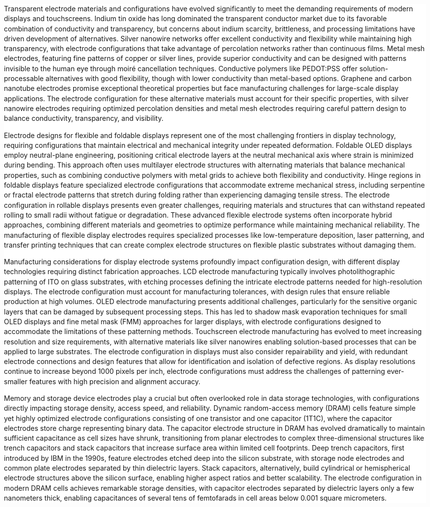 Transparent electrode materials and configurations have evolved significantly to meet the demanding requirements of modern displays and touchscreens. Indium tin oxide has long dominated the transparent conductor market due to its favorable combination of conductivity and transparency, but concerns about indium scarcity, brittleness, and processing limitations have driven development of alternatives. Silver nanowire networks offer excellent conductivity and flexibility while maintaining high transparency, with electrode configurations that take advantage of percolation networks rather than continuous films. Metal mesh electrodes, featuring fine patterns of copper or silver lines, provide superior conductivity and can be designed with patterns invisible to the human eye through moiré cancellation techniques. Conductive polymers like PEDOT:PSS offer solution-processable alternatives with good flexibility, though with lower conductivity than metal-based options. Graphene and carbon nanotube electrodes promise exceptional theoretical properties but face manufacturing challenges for large-scale display applications. The electrode configuration for these alternative materials must account for their specific properties, with silver nanowire electrodes requiring optimized percolation densities and metal mesh electrodes requiring careful pattern design to balance conductivity, transparency, and visibility.

Electrode designs for flexible and foldable displays represent one of the most challenging frontiers in display technology, requiring configurations that maintain electrical and mechanical integrity under repeated deformation. Foldable OLED displays employ neutral-plane engineering, positioning critical electrode layers at the neutral mechanical axis where strain is minimized during bending. This approach often uses multilayer electrode structures with alternating materials that balance mechanical properties, such as combining conductive polymers with metal grids to achieve both flexibility and conductivity. Hinge regions in foldable displays feature specialized electrode configurations that accommodate extreme mechanical stress, including serpentine or fractal electrode patterns that stretch during folding rather than experiencing damaging tensile stress. The electrode configuration in rollable displays presents even greater challenges, requiring materials and structures that can withstand repeated rolling to small radii without fatigue or degradation. These advanced flexible electrode systems often incorporate hybrid approaches, combining different materials and geometries to optimize performance while maintaining mechanical reliability. The manufacturing of flexible display electrodes requires specialized processes like low-temperature deposition, laser patterning, and transfer printing techniques that can create complex electrode structures on flexible plastic substrates without damaging them.

Manufacturing considerations for display electrode systems profoundly impact configuration design, with different display technologies requiring distinct fabrication approaches. LCD electrode manufacturing typically involves photolithographic patterning of ITO on glass substrates, with etching processes defining the intricate electrode patterns needed for high-resolution displays. The electrode configuration must account for manufacturing tolerances, with design rules that ensure reliable production at high volumes. OLED electrode manufacturing presents additional challenges, particularly for the sensitive organic layers that can be damaged by subsequent processing steps. This has led to shadow mask evaporation techniques for small OLED displays and fine metal mask (FMM) approaches for larger displays, with electrode configurations designed to accommodate the limitations of these patterning methods. Touchscreen electrode manufacturing has evolved to meet increasing resolution and size requirements, with alternative materials like silver nanowires enabling solution-based processes that can be applied to large substrates. The electrode configuration in displays must also consider repairability and yield, with redundant electrode connections and design features that allow for identification and isolation of defective regions. As display resolutions continue to increase beyond 1000 pixels per inch, electrode configurations must address the challenges of patterning ever-smaller features with high precision and alignment accuracy.

Memory and storage device electrodes play a crucial but often overlooked role in data storage technologies, with configurations directly impacting storage density, access speed, and reliability. Dynamic random-access memory (DRAM) cells feature simple yet highly optimized electrode configurations consisting of one transistor and one capacitor (1T1C), where the capacitor electrodes store charge representing binary data. The capacitor electrode structure in DRAM has evolved dramatically to maintain sufficient capacitance as cell sizes have shrunk, transitioning from planar electrodes to complex three-dimensional structures like trench capacitors and stack capacitors that increase surface area within limited cell footprints. Deep trench capacitors, first introduced by IBM in the 1990s, feature electrodes etched deep into the silicon substrate, with storage node electrodes and common plate electrodes separated by thin dielectric layers. Stack capacitors, alternatively, build cylindrical or hemispherical electrode structures above the silicon surface, enabling higher aspect ratios and better scalability. The electrode configuration in modern DRAM cells achieves remarkable storage densities, with capacitor electrodes separated by dielectric layers only a few nanometers thick, enabling capacitances of several tens of femtofarads in cell areas below 0.001 square micrometers.
